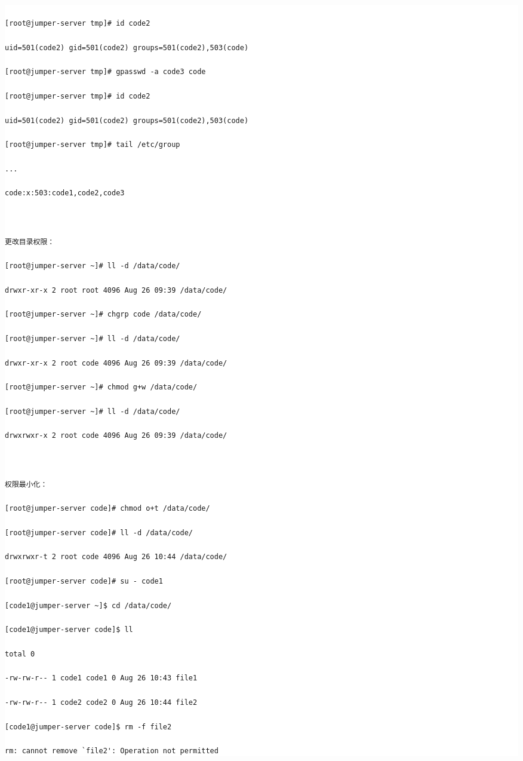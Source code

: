 ```

[root@jumper-server tmp]# id code2

uid=501(code2) gid=501(code2) groups=501(code2),503(code) 

[root@jumper-server tmp]# gpasswd -a code3 code

[root@jumper-server tmp]# id code2

uid=501(code2) gid=501(code2) groups=501(code2),503(code)

[root@jumper-server tmp]# tail /etc/group

...

code:x:503:code1,code2,code3

 

更改目录权限：

[root@jumper-server ~]# ll -d /data/code/

drwxr-xr-x 2 root root 4096 Aug 26 09:39 /data/code/ 

[root@jumper-server ~]# chgrp code /data/code/

[root@jumper-server ~]# ll -d /data/code/

drwxr-xr-x 2 root code 4096 Aug 26 09:39 /data/code/ 

[root@jumper-server ~]# chmod g+w /data/code/

[root@jumper-server ~]# ll -d /data/code/

drwxrwxr-x 2 root code 4096 Aug 26 09:39 /data/code/

 

权限最小化：

[root@jumper-server code]# chmod o+t /data/code/ 

[root@jumper-server code]# ll -d /data/code/ 

drwxrwxr-t 2 root code 4096 Aug 26 10:44 /data/code/ 

[root@jumper-server code]# su - code1

[code1@jumper-server ~]$ cd /data/code/ 

[code1@jumper-server code]$ ll

total 0

-rw-rw-r-- 1 code1 code1 0 Aug 26 10:43 file1

-rw-rw-r-- 1 code2 code2 0 Aug 26 10:44 file2 

[code1@jumper-server code]$ rm -f file2

rm: cannot remove `file2': Operation not permitted 
```